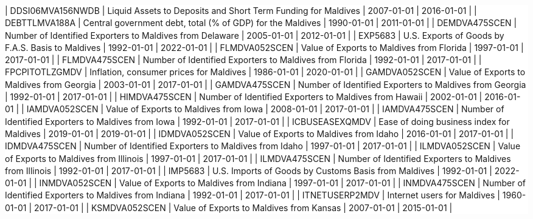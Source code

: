 | DDSI06MVA156NWDB    | Liquid Assets to Deposits and Short Term Funding for Maldives                                                                                                                                       | 2007-01-01          | 2016-01-01        |
| DEBTTLMVA188A       | Central government debt, total (% of GDP) for the Maldives                                                                                                                                          | 1990-01-01          | 2011-01-01        |
| DEMDVA475SCEN       | Number of Identified Exporters to Maldives from Delaware                                                                                                                                            | 2005-01-01          | 2012-01-01        |
| EXP5683             | U.S. Exports of Goods by F.A.S. Basis to Maldives                                                                                                                                                   | 1992-01-01          | 2022-01-01        |
| FLMDVA052SCEN       | Value of Exports to Maldives from Florida                                                                                                                                                           | 1997-01-01          | 2017-01-01        |
| FLMDVA475SCEN       | Number of Identified Exporters to Maldives from Florida                                                                                                                                             | 1992-01-01          | 2017-01-01        |
| FPCPITOTLZGMDV      | Inflation, consumer prices for Maldives                                                                                                                                                             | 1986-01-01          | 2020-01-01        |
| GAMDVA052SCEN       | Value of Exports to Maldives from Georgia                                                                                                                                                           | 2003-01-01          | 2017-01-01        |
| GAMDVA475SCEN       | Number of Identified Exporters to Maldives from Georgia                                                                                                                                             | 1992-01-01          | 2017-01-01        |
| HIMDVA475SCEN       | Number of Identified Exporters to Maldives from Hawaii                                                                                                                                              | 2002-01-01          | 2016-01-01        |
| IAMDVA052SCEN       | Value of Exports to Maldives from Iowa                                                                                                                                                              | 2008-01-01          | 2017-01-01        |
| IAMDVA475SCEN       | Number of Identified Exporters to Maldives from Iowa                                                                                                                                                | 1992-01-01          | 2017-01-01        |
| ICBUSEASEXQMDV      | Ease of doing business index for Maldives                                                                                                                                                           | 2019-01-01          | 2019-01-01        |
| IDMDVA052SCEN       | Value of Exports to Maldives from Idaho                                                                                                                                                             | 2016-01-01          | 2017-01-01        |
| IDMDVA475SCEN       | Number of Identified Exporters to Maldives from Idaho                                                                                                                                               | 1997-01-01          | 2017-01-01        |
| ILMDVA052SCEN       | Value of Exports to Maldives from Illinois                                                                                                                                                          | 1997-01-01          | 2017-01-01        |
| ILMDVA475SCEN       | Number of Identified Exporters to Maldives from Illinois                                                                                                                                            | 1992-01-01          | 2017-01-01        |
| IMP5683             | U.S. Imports of Goods by Customs Basis from Maldives                                                                                                                                                | 1992-01-01          | 2022-01-01        |
| INMDVA052SCEN       | Value of Exports to Maldives from Indiana                                                                                                                                                           | 1997-01-01          | 2017-01-01        |
| INMDVA475SCEN       | Number of Identified Exporters to Maldives from Indiana                                                                                                                                             | 1992-01-01          | 2017-01-01        |
| ITNETUSERP2MDV      | Internet users for Maldives                                                                                                                                                                         | 1960-01-01          | 2017-01-01        |
| KSMDVA052SCEN       | Value of Exports to Maldives from Kansas                                                                                                                                                            | 2007-01-01          | 2015-01-01        |